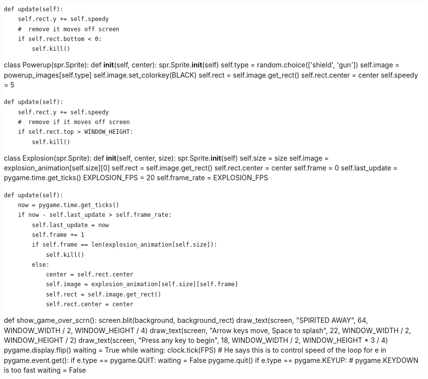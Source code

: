     def update(self):
        self.rect.y += self.speedy
        #  remove it moves off screen
        if self.rect.bottom < 0:
            self.kill()

class Powerup(spr.Sprite):
    def __init__(self, center):
        spr.Sprite.__init__(self)
        self.type = random.choice(['shield', 'gun'])
        self.image = powerup_images[self.type]
        self.image.set_colorkey(BLACK)
        self.rect = self.image.get_rect()
        self.rect.center = center
        self.speedy = 5

    def update(self):
        self.rect.y += self.speedy
        #  remove if it moves off screen
        if self.rect.top > WINDOW_HEIGHT:
            self.kill()

class Explosion(spr.Sprite):
    def __init__(self, center, size):
        spr.Sprite.__init__(self)
        self.size = size
        self.image = explosion_animation[self.size][0]
        self.rect = self.image.get_rect()
        self.rect.center = center
        self.frame = 0
        self.last_update = pygame.time.get_ticks()
        EXPLOSION_FPS = 20
        self.frame_rate = EXPLOSION_FPS

    def update(self):
        now = pygame.time.get_ticks()
        if now - self.last_update > self.frame_rate:
            self.last_update = now
            self.frame += 1
            if self.frame == len(explosion_animation[self.size]):
                self.kill()
            else:
                center = self.rect.center
                self.image = explosion_animation[self.size][self.frame]
                self.rect = self.image.get_rect()
                self.rect.center = center

def show_game_over_scrn():
    screen.blit(background, background_rect)
    draw_text(screen, "SPIRITED AWAY", 64, WINDOW_WIDTH / 2, WINDOW_HEIGHT / 4)
    draw_text(screen, "Arrow keys move, Space to splash", 22, WINDOW_WIDTH / 2, WINDOW_HEIGHT / 2)
    draw_text(screen, "Press any key to begin", 18, WINDOW_WIDTH / 2, WINDOW_HEIGHT * 3 / 4)
    pygame.display.flip()
    waiting = True
    while waiting:
        clock.tick(FPS)  # He says this is to control speed of the loop
        for e in pygame.event.get():
            if e.type == pygame.QUIT:
                waiting = False
                pygame.quit()
            if e.type == pygame.KEYUP:  # pygame.KEYDOWN is too fast
                waiting = False
